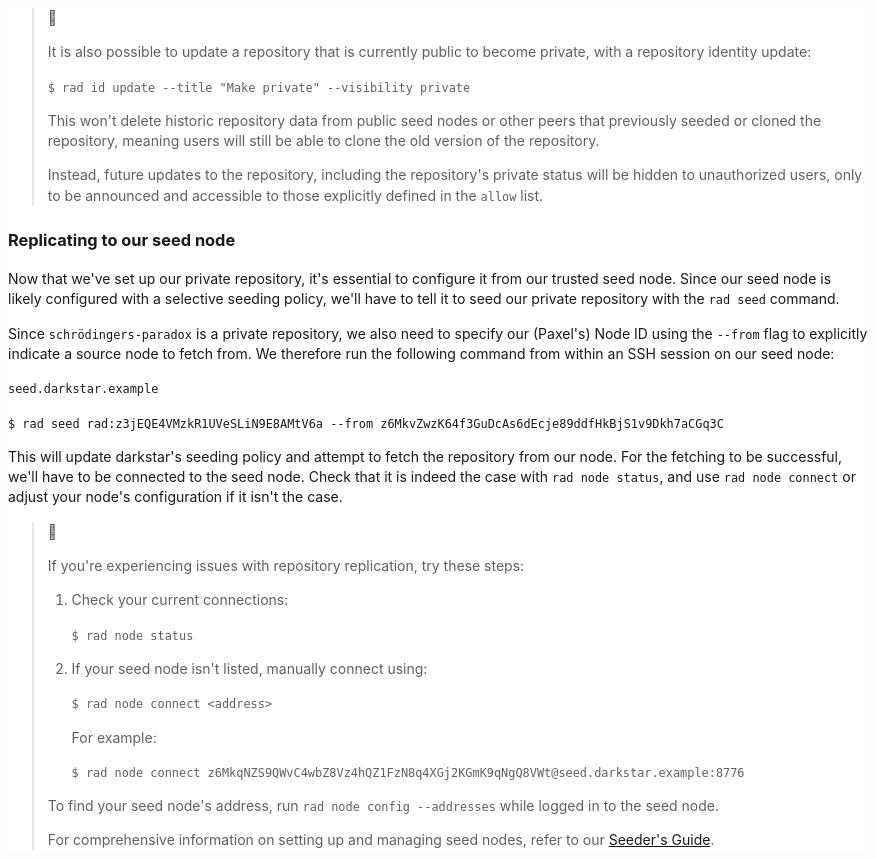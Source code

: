 > 👾
>
> It is also possible to update a repository that is currently public to become
> private, with a repository identity update:
>  ```
>  $ rad id update --title "Make private" --visibility private
>  ```
> This won't delete historic repository data from public seed nodes or other
> peers that previously seeded or cloned the repository, meaning users will
> still be able to clone the old version of the repository.
>
> Instead, future updates to the repository, including the repository's private
> status will be hidden to unauthorized users, only to be announced and
> accessible to those explicitly defined in the `allow` list.

### Replicating to our seed node

Now that we've set up our private repository, it's essential to configure it
from our trusted seed node. Since our seed node is likely configured with a
selective seeding policy, we'll have to tell it to seed our private repository
with the `rad seed` command.

Since `schrödingers-paradox` is a private repository, we also need to specify
our (Paxel's) Node ID using the `--from` flag to explicitly indicate a source
node to fetch from. We therefore run the following command from within an SSH
session on our seed node:

<aside class="kicker"><code>seed.darkstar.example</code></aside>

    $ rad seed rad:z3jEQE4VMzkR1UVeSLiN9E8AMtV6a --from z6MkvZwzK64f3GuDcAs6dEcje89ddfHkBjS1v9Dkh7aCGq3C

This will update darkstar's seeding policy and attempt to fetch the repository
from our node. For the fetching to be successful, we'll have to be connected
to the seed node. Check that it is indeed the case with `rad node status`,
and use `rad node connect` or adjust your node's configuration if it isn't
the case.

> 👾
>
> If you're experiencing issues with repository replication, try these steps:
>
> 1. Check your current connections:
>    ```
>    $ rad node status
>    ```
>
> 2. If your seed node isn't listed, manually connect using:
>    ```
>    $ rad node connect <address>
>    ```
>    For example:
>    ```
>    $ rad node connect z6MkqNZS9QWvC4wbZ8Vz4hQZ1FzN8q4XGj2KGmK9qNgQ8VWt@seed.darkstar.example:8776
>    ```
>
> To find your seed node's address, run `rad node config --addresses` while logged in
> to the seed node.
>
> For comprehensive information on setting up and managing seed nodes, refer to
> our [Seeder's Guide][seeder].


[pro-git]: https://git-scm.com/book/en/v2
[heartwood]: https://app.radicle.xyz/seeds/seed.radicle.xyz/rad:z3gqcJUoA1n9HaHKufZs5FCSGazv5
[binaries]: https://radicle.xyz/download
[ssi]: https://en.wikipedia.org/wiki/Self-sovereign_identity
[nat]: https://en.wikipedia.org/wiki/NAT_traversal
[proto]: /guides/protocol/
[seeder]: /guides/seeder/
[zulip]: https://radicle.zulipchat.com/
[did]: https://en.wikipedia.org/wiki/Decentralized_identifier
[ssb]: https://en.wikipedia.org/wiki/Secure_Scuttlebutt
[bt]: https://en.wikipedia.org/wiki/BitTorrent
[tor]: https://www.torproject.org
[install-tor]: https://community.torproject.org/onion-services/setup/install/
[i2p]: https://geti2p.net
[i2ppa]: https://launchpad.net/~i2p-maintainers/+archive/ubuntu/i2p
[i2pdeb]: https://deb.i2pgit.org
[i2phsw]: http://127.0.0.1:7657/i2ptunnel/wizard
[i2pp]: http://127.0.0.1:7657/configplugins
[cyph-man]: https://www.activism.net/cypherpunk/manifesto.html
[heartwood]: https://app.radicle.xyz/nodes/seed.radicle.xyz/rad:z3gqcJUoA1n9HaHKufZs5FCSGazv5
[cobs]: /guides/protocol/#collaborative-objects
[ch1]: /guides/user/#1-getting-started
[ch2]: /guides/user/#2-collaborating-the-radicle-way
[ch3]: /guides/user/#3-grow-resilient-with-seeding
[ch4]: /guides/user/#4-embracing-the-onion
